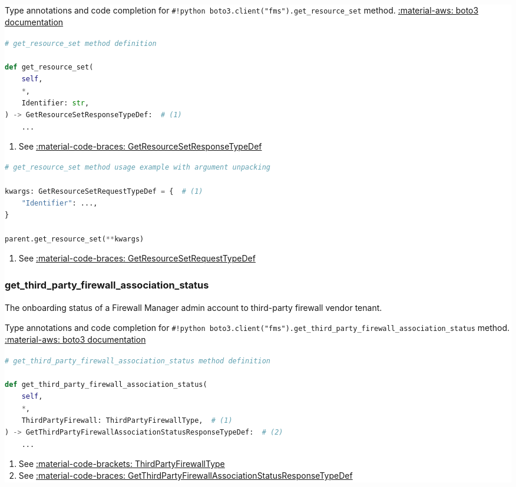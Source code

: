 Type annotations and code completion for `#!python boto3.client("fms").get_resource_set` method.
[:material-aws: boto3 documentation](https://boto3.amazonaws.com/v1/documentation/api/latest/reference/services/fms/client/get_resource_set.html)

```python
# get_resource_set method definition

def get_resource_set(
    self,
    *,
    Identifier: str,
) -> GetResourceSetResponseTypeDef:  # (1)
    ...
```

1. See [:material-code-braces: GetResourceSetResponseTypeDef](./type_defs.md#getresourcesetresponsetypedef)


```python
# get_resource_set method usage example with argument unpacking

kwargs: GetResourceSetRequestTypeDef = {  # (1)
    "Identifier": ...,
}

parent.get_resource_set(**kwargs)
```

1. See [:material-code-braces: GetResourceSetRequestTypeDef](./type_defs.md#getresourcesetrequesttypedef)

### get\_third\_party\_firewall\_association\_status

The onboarding status of a Firewall Manager admin account to third-party
firewall vendor tenant.

Type annotations and code completion for `#!python boto3.client("fms").get_third_party_firewall_association_status` method.
[:material-aws: boto3 documentation](https://boto3.amazonaws.com/v1/documentation/api/latest/reference/services/fms/client/get_third_party_firewall_association_status.html)

```python
# get_third_party_firewall_association_status method definition

def get_third_party_firewall_association_status(
    self,
    *,
    ThirdPartyFirewall: ThirdPartyFirewallType,  # (1)
) -> GetThirdPartyFirewallAssociationStatusResponseTypeDef:  # (2)
    ...
```

1. See [:material-code-brackets: ThirdPartyFirewallType](./literals.md#thirdpartyfirewalltype)
2. See [:material-code-braces: GetThirdPartyFirewallAssociationStatusResponseTypeDef](./type_defs.md#getthirdpartyfirewallassociationstatusresponsetypedef)
